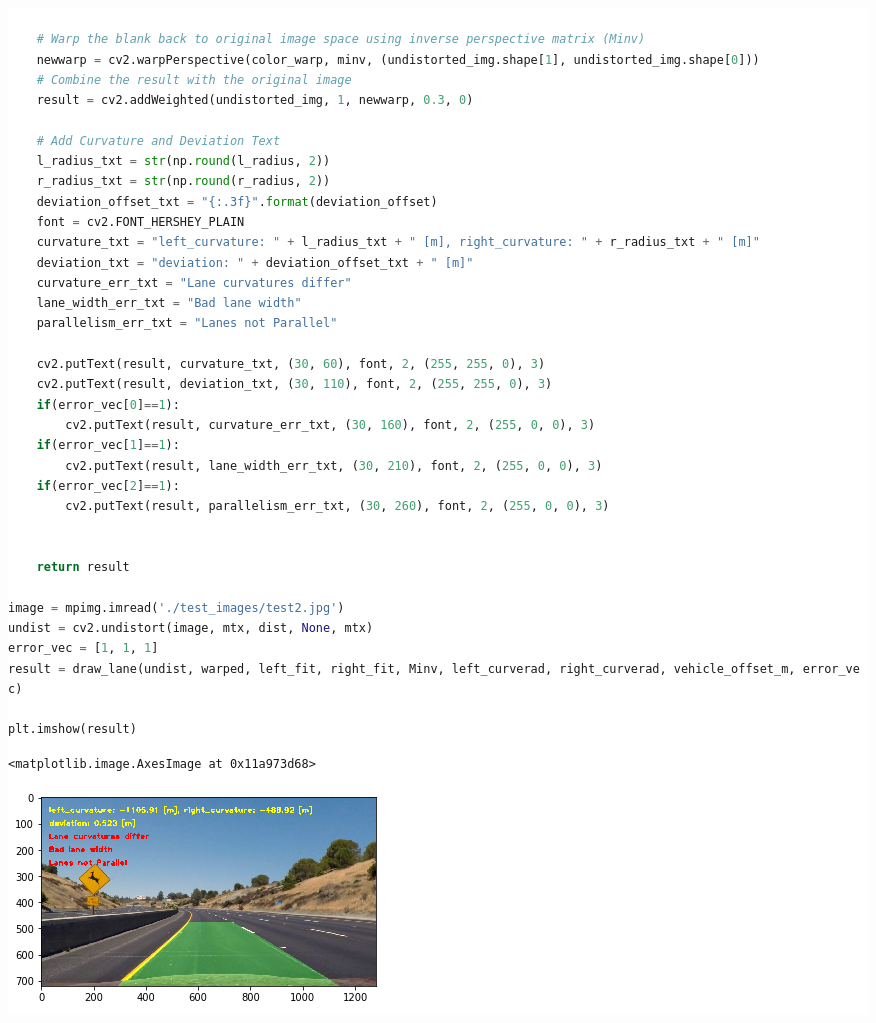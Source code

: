 ```python

    # Warp the blank back to original image space using inverse perspective matrix (Minv)
    newwarp = cv2.warpPerspective(color_warp, minv, (undistorted_img.shape[1], undistorted_img.shape[0]))
    # Combine the result with the original image
    result = cv2.addWeighted(undistorted_img, 1, newwarp, 0.3, 0)

    # Add Curvature and Deviation Text
    l_radius_txt = str(np.round(l_radius, 2))
    r_radius_txt = str(np.round(r_radius, 2))
    deviation_offset_txt = "{:.3f}".format(deviation_offset)
    font = cv2.FONT_HERSHEY_PLAIN
    curvature_txt = "left_curvature: " + l_radius_txt + " [m], right_curvature: " + r_radius_txt + " [m]"
    deviation_txt = "deviation: " + deviation_offset_txt + " [m]"
    curvature_err_txt = "Lane curvatures differ"
    lane_width_err_txt = "Bad lane width"
    parallelism_err_txt = "Lanes not Parallel"

    cv2.putText(result, curvature_txt, (30, 60), font, 2, (255, 255, 0), 3)
    cv2.putText(result, deviation_txt, (30, 110), font, 2, (255, 255, 0), 3)
    if(error_vec[0]==1):
        cv2.putText(result, curvature_err_txt, (30, 160), font, 2, (255, 0, 0), 3)
    if(error_vec[1]==1):
        cv2.putText(result, lane_width_err_txt, (30, 210), font, 2, (255, 0, 0), 3)
    if(error_vec[2]==1):
        cv2.putText(result, parallelism_err_txt, (30, 260), font, 2, (255, 0, 0), 3)


    return result

image = mpimg.imread('./test_images/test2.jpg')
undist = cv2.undistort(image, mtx, dist, None, mtx)
error_vec = [1, 1, 1]
result = draw_lane(undist, warped, left_fit, right_fit, Minv, left_curverad, right_curverad, vehicle_offset_m, error_vec)

plt.imshow(result)
```




    <matplotlib.image.AxesImage at 0x11a973d68>




![png](output_19_1.png)
